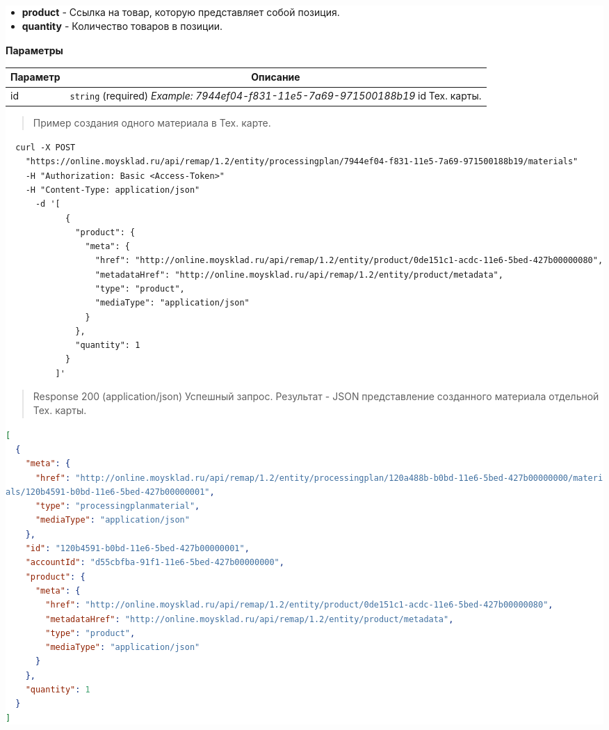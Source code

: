 + **product** - Ссылка на товар, которую представляет собой позиция.
+ **quantity** - Количество товаров в позиции.

**Параметры**

|Параметр   |Описание   | 
|---|---|
|id |  `string` (required) *Example: 7944ef04-f831-11e5-7a69-971500188b19* id Тех. карты.|

> Пример создания одного материала в Тех. карте.

```shell
  curl -X POST
    "https://online.moysklad.ru/api/remap/1.2/entity/processingplan/7944ef04-f831-11e5-7a69-971500188b19/materials"
    -H "Authorization: Basic <Access-Token>"
    -H "Content-Type: application/json"
      -d '[
            {
              "product": {
                "meta": {
                  "href": "http://online.moysklad.ru/api/remap/1.2/entity/product/0de151c1-acdc-11e6-5bed-427b00000080",
                  "metadataHref": "http://online.moysklad.ru/api/remap/1.2/entity/product/metadata",
                  "type": "product",
                  "mediaType": "application/json"
                }
              },
              "quantity": 1
            }
          ]'  
```

> Response 200 (application/json)
Успешный запрос. Результат - JSON представление созданного материала отдельной Тех. карты.

```json
[
  {
    "meta": {
      "href": "http://online.moysklad.ru/api/remap/1.2/entity/processingplan/120a488b-b0bd-11e6-5bed-427b00000000/materials/120b4591-b0bd-11e6-5bed-427b00000001",
      "type": "processingplanmaterial",
      "mediaType": "application/json"
    },
    "id": "120b4591-b0bd-11e6-5bed-427b00000001",
    "accountId": "d55cbfba-91f1-11e6-5bed-427b00000000",
    "product": {
      "meta": {
        "href": "http://online.moysklad.ru/api/remap/1.2/entity/product/0de151c1-acdc-11e6-5bed-427b00000080",
        "metadataHref": "http://online.moysklad.ru/api/remap/1.2/entity/product/metadata",
        "type": "product",
        "mediaType": "application/json"
      }
    },
    "quantity": 1
  }
]
```
